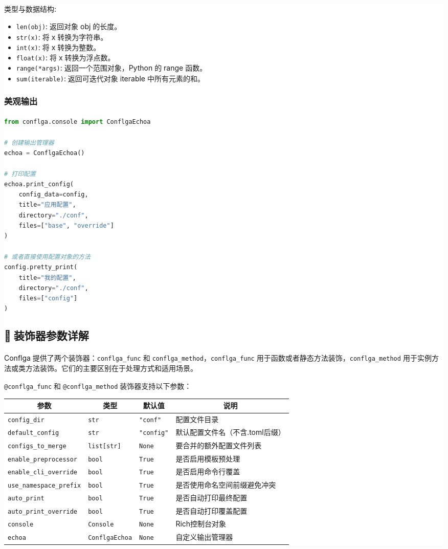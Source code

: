 类型与数据结构:
- `len(obj)`: 返回对象 obj 的长度。
- `str(x)`: 将 x 转换为字符串。
- `int(x)`: 将 x 转换为整数。
- `float(x)`: 将 x 转换为浮点数。
- `range(*args)`: 返回一个范围对象，Python 的 range 函数。
- `sum(iterable)`: 返回可迭代对象 iterable 中所有元素的和。


### 美观输出

```python
from conflga.console import ConflgaEchoa

# 创建输出管理器
echoa = ConflgaEchoa()

# 打印配置
echoa.print_config(
    config_data=config,
    title="应用配置",
    directory="./conf",
    files=["base", "override"]
)

# 或者直接使用配置对象的方法
config.pretty_print(
    title="我的配置",
    directory="./conf",
    files=["config"]
)
```

## 🎯 装饰器参数详解

Conflga 提供了两个装饰器：`conflga_func` 和 `conflga_method`，`conflga_func` 用于函数或者静态方法装饰，`conflga_method` 用于实例方法或类方法装饰。它们的主要区别在于处理方式和适用场景。

`@conflga_func` 和 `@conflga_method` 装饰器支持以下参数：

| 参数 | 类型 | 默认值 | 说明 |
|------|------|--------|------|
| `config_dir` | `str` | `"conf"` | 配置文件目录 |
| `default_config` | `str` | `"config"` | 默认配置文件名（不含.toml后缀） |
| `configs_to_merge` | `list[str]` | `None` | 要合并的额外配置文件列表 |
| `enable_preprocessor` | `bool` | `True` | 是否启用模板预处理 |
| `enable_cli_override` | `bool` | `True` | 是否启用命令行覆盖 |
| `use_namespace_prefix` | `bool` | `True` | 是否使用命名空间前缀避免冲突 |
| `auto_print` | `bool` | `True` | 是否自动打印最终配置 |
| `auto_print_override` | `bool` | `True` | 是否自动打印覆盖配置 |
| `console` | `Console` | `None` | Rich控制台对象 |
| `echoa` | `ConflgaEchoa` | `None` | 自定义输出管理器 |
